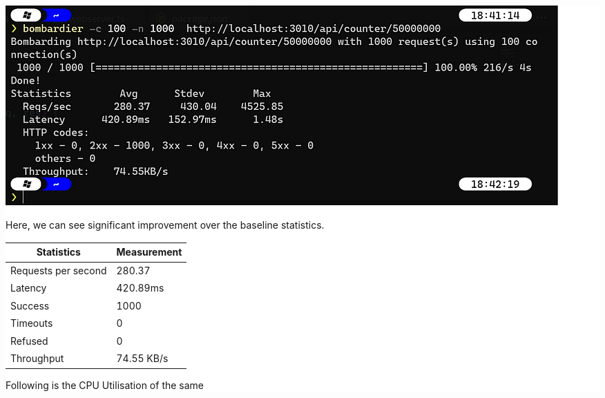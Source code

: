![nodejs-cluster mode run](/assets/img/posts/2023-09-11/nodejs-cluster-run.png)

Here, we can see significant improvement over the baseline statistics.

| Statistics | Measurement |
| ---- | ---- |
| Requests per second | 280.37 |
| Latency | 420.89ms |
| Success | 1000 |
| Timeouts | 0 |
| Refused | 0 |
| Throughput | 74.55 KB/s |

Following is the CPU Utilisation of the same
